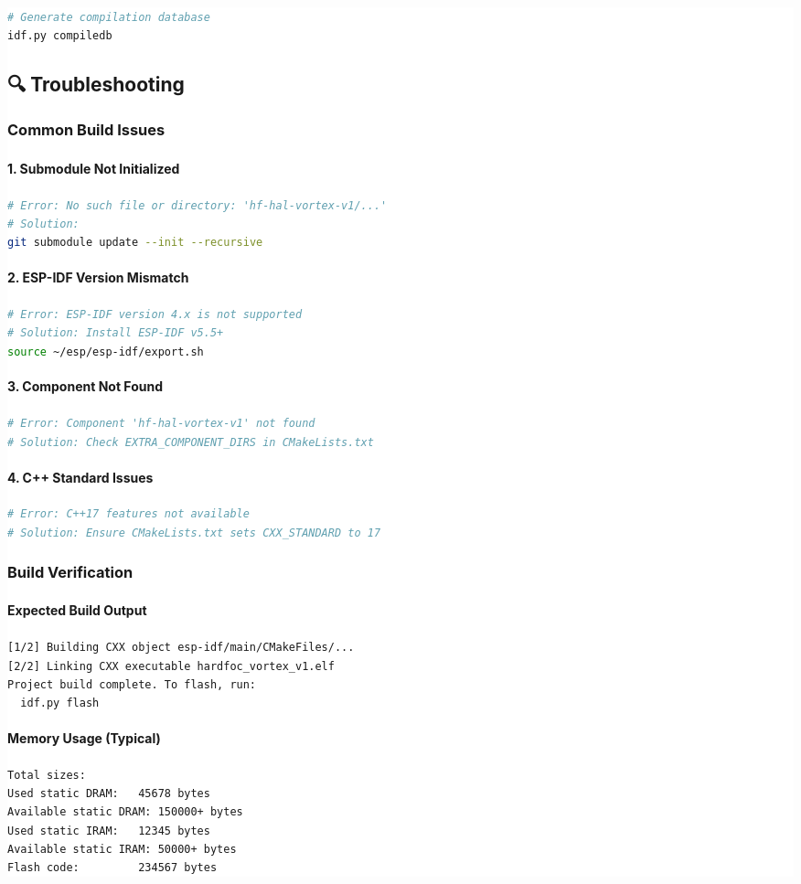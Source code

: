 ```bash
# Generate compilation database
idf.py compiledb
```

## 🔍 Troubleshooting

### Common Build Issues

#### 1. Submodule Not Initialized
```bash
# Error: No such file or directory: 'hf-hal-vortex-v1/...'
# Solution:
git submodule update --init --recursive
```

#### 2. ESP-IDF Version Mismatch
```bash
# Error: ESP-IDF version 4.x is not supported
# Solution: Install ESP-IDF v5.5+
source ~/esp/esp-idf/export.sh
```

#### 3. Component Not Found
```bash
# Error: Component 'hf-hal-vortex-v1' not found
# Solution: Check EXTRA_COMPONENT_DIRS in CMakeLists.txt
```

#### 4. C++ Standard Issues
```bash
# Error: C++17 features not available
# Solution: Ensure CMakeLists.txt sets CXX_STANDARD to 17
```

### Build Verification

#### Expected Build Output
```
[1/2] Building CXX object esp-idf/main/CMakeFiles/...
[2/2] Linking CXX executable hardfoc_vortex_v1.elf
Project build complete. To flash, run:
  idf.py flash
```

#### Memory Usage (Typical)
```
Total sizes:
Used static DRAM:   45678 bytes
Available static DRAM: 150000+ bytes
Used static IRAM:   12345 bytes
Available static IRAM: 50000+ bytes
Flash code:         234567 bytes
```
